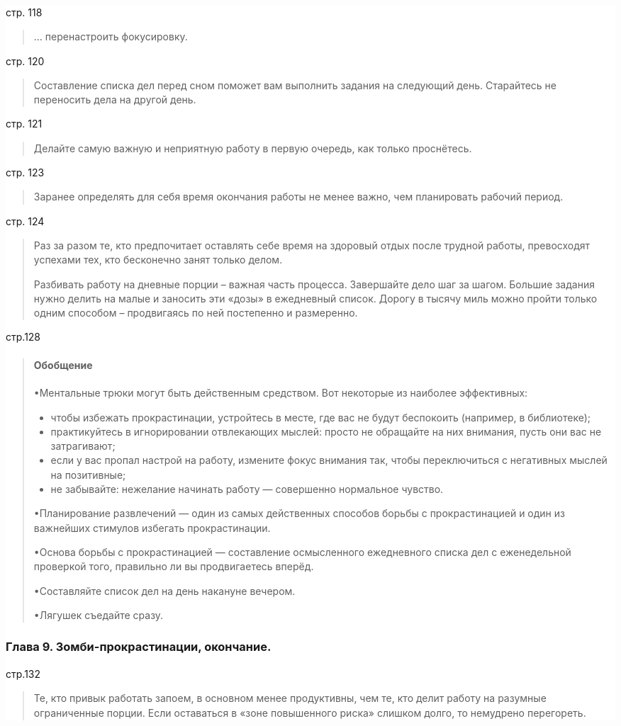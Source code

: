 стр. 118

> ... перенастроить фокусировку.

стр. 120

> Составление списка дел перед сном поможет вам выполнить задания на следующий день. Старайтесь не переносить дела на другой день.

стр. 121

> Делайте самую важную и неприятную работу в первую очередь, как только проснётесь.

стр. 123

> Заранее определять для себя время окончания работы не менее важно, чем планировать рабочий период.

стр. 124

> Раз за разом те, кто предпочитает оставлять себе время на здоровый отдых после трудной работы, превосходят успехами тех, кто бесконечно занят только делом.
>
> Разбивать работу на дневные порции – важная часть процесса. Завершайте дело шаг за шагом. Большие задания нужно делить на малые и заносить эти «дозы» в ежедневный список. Дорогу в тысячу миль можно пройти только одним способом – продвигаясь по ней постепенно и размеренно.

стр.128

> #### Обобщение
>
> •Ментальные трюки могут быть действенным средством. Вот некоторые из наиболее эффективных:
>
> - чтобы избежать прокрастинации, устройтесь в месте, где вас не будут беспокоить (например, в библиотеке);
> - практикуйтесь в игнорировании отвлекающих мыслей: просто не обращайте на них внимания, пусть они вас не затрагивают;
> - если у вас пропал настрой на работу, измените фокус внимания так, чтобы переключиться с негативных мыслей на позитивные;
> - не забывайте: нежелание начинать работу — совершенно нормальное чувство.
>
> •Планирование развлечений — один из самых действенных способов борьбы с прокрастинацией и один из важнейших стимулов избегать прокрастинации.
>
> •Основа борьбы с прокрастинацией — составление осмысленного ежедневного списка дел с еженедельной проверкой того, правильно ли вы продвигаетесь вперёд.
>
> •Составляйте список дел на день накануне вечером.
>
> •Лягушек съедайте сразу.

### Глава 9. Зомби-прокрастинации, окончание.

стр.132

> Те, кто привык работать запоем, в основном менее продуктивны, чем те, кто делит работу на разумные ограниченные порции. Если оставаться в «зоне повышенного риска» слишком долго, то немудрено перегореть.
